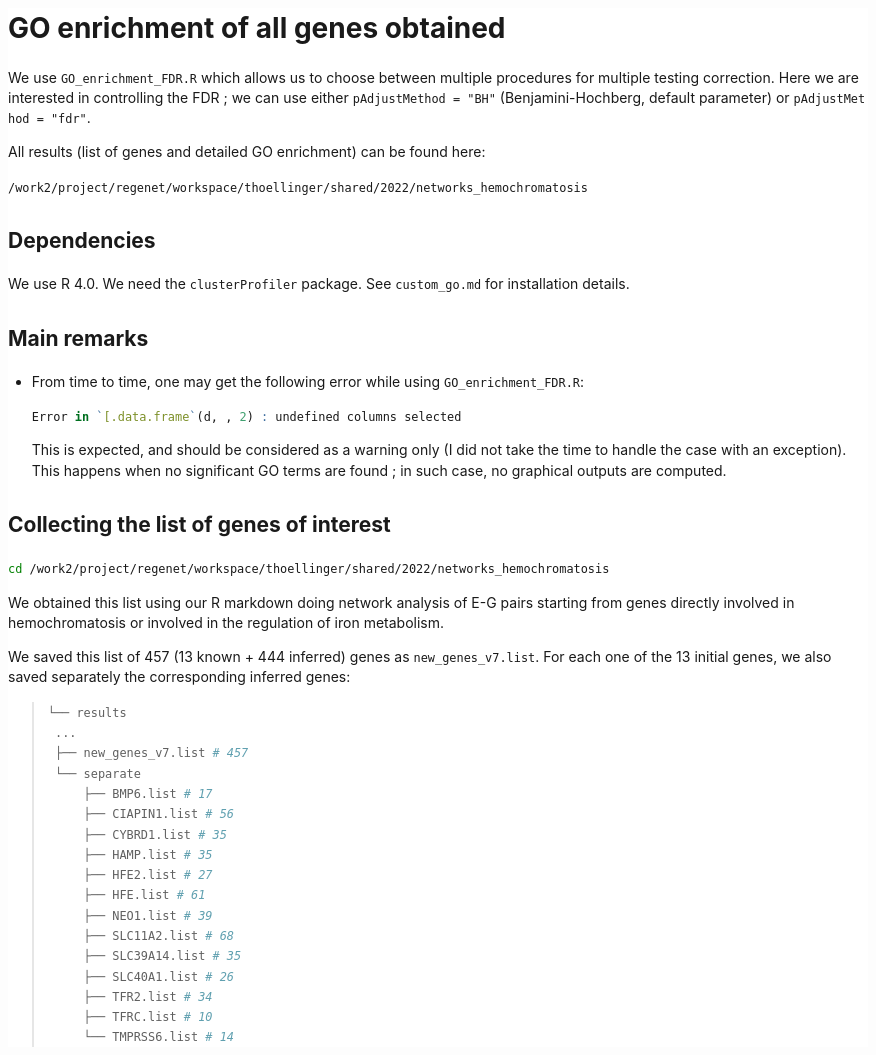 # GO enrichment of all genes obtained

We use `GO_enrichment_FDR.R` which allows us to choose between multiple procedures for multiple testing correction. Here we are interested in controlling the FDR ; we can use either `pAdjustMethod = "BH"` (Benjamini-Hochberg, default parameter) or `pAdjustMethod = "fdr"`.

All results (list of genes and detailed GO enrichment) can be found here:

```
/work2/project/regenet/workspace/thoellinger/shared/2022/networks_hemochromatosis
```

## Dependencies

We use R 4.0. We need the `clusterProfiler` package. See `custom_go.md` for installation details.

## Main remarks

- From time to time, one may get the following error while using `GO_enrichment_FDR.R`:

  ```R
  Error in `[.data.frame`(d, , 2) : undefined columns selected
  ```

  This is expected, and should be considered as a warning only (I did not take the time to handle the case with an exception). This happens when no significant GO terms are found ; in such case, no graphical outputs are computed.

## Collecting the list of genes of interest

```bash
cd /work2/project/regenet/workspace/thoellinger/shared/2022/networks_hemochromatosis
```

We obtained this list using our R markdown doing network analysis of E-G pairs starting from genes directly involved in hemochromatosis or involved in the regulation of iron metabolism.

We saved this list of 457 (13 known + 444 inferred) genes as `new_genes_v7.list`. For each one of the 13 initial genes, we also saved separately the corresponding inferred genes:

> ```bash
> └── results
>  ...
>  ├── new_genes_v7.list # 457
>  └── separate
>      ├── BMP6.list # 17
>      ├── CIAPIN1.list # 56
>      ├── CYBRD1.list # 35
>      ├── HAMP.list # 35
>      ├── HFE2.list # 27
>      ├── HFE.list # 61
>      ├── NEO1.list # 39
>      ├── SLC11A2.list # 68
>      ├── SLC39A14.list # 35
>      ├── SLC40A1.list # 26
>      ├── TFR2.list # 34
>      ├── TFRC.list # 10
>      └── TMPRSS6.list # 14
> ```
